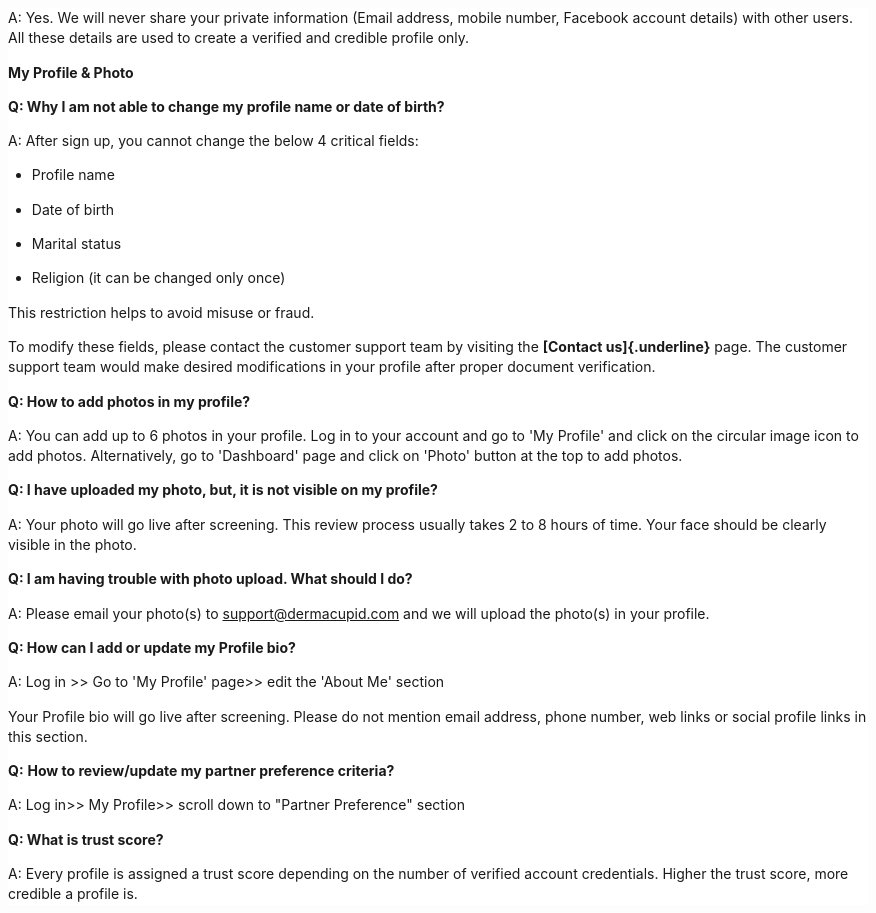 A: Yes. We will never share your private information (Email address,
mobile number, Facebook account details) with other users. All these
details are used to create a verified and credible profile only.

**My Profile & Photo**

**Q: Why I am not able to change my profile name or date of birth?**

A: After sign up, you cannot change the below 4 critical fields:

- Profile name

- Date of birth

- Marital status

- Religion (it can be changed only once)

This restriction helps to avoid misuse or fraud.

To modify these fields, please contact the customer support team by
visiting the **[Contact us]{.underline}** page. The customer support
team would make desired modifications in your profile after proper
document verification.

**Q: How to add photos in my profile?**

A: You can add up to 6 photos in your profile. Log in to your account
and go to 'My Profile' and click on the circular image icon to add
photos. Alternatively, go to 'Dashboard' page and click on 'Photo'
button at the top to add photos.

**Q: I have uploaded my photo, but, it is not visible on my profile?**

A: Your photo will go live after screening. This review process usually
takes 2 to 8 hours of time. Your face should be clearly visible in the
photo.

**Q: I am having trouble with photo upload. What should I do?**

A: Please email your photo(s) to <support@dermacupid.com> and we will
upload the photo(s) in your profile.

**Q: How can I add or update my Profile bio?**

A: Log in \>\> Go to 'My Profile' page\>\> edit the 'About Me' section

Your Profile bio will go live after screening. Please do not mention
email address, phone number, web links or social profile links in this
section.

**Q:** **How to review/update my partner preference criteria?**

A: Log in\>\> My Profile\>\> scroll down to "Partner Preference" section

**Q: What is trust score?**

A: Every profile is assigned a trust score depending on the number of
verified account credentials. Higher the trust score, more credible a
profile is.
